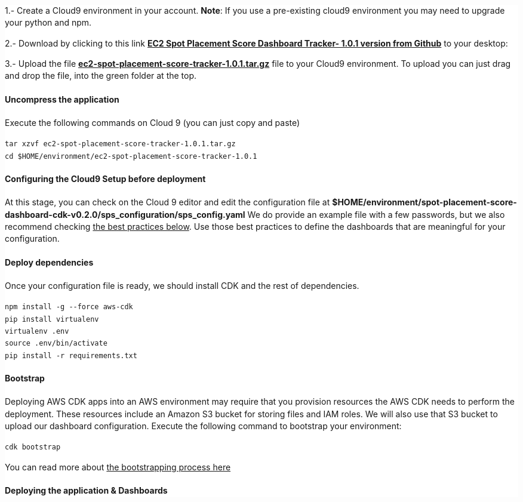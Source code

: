  1.- Create a Cloud9 environment in your account. **Note**: If you use a pre-existing cloud9 environment you may need to
upgrade your python and npm.

 2.- Download by clicking to this link [**EC2 Spot Placement Score Dashboard Tracker- 1.0.1 version from Github**](https://github.com/aws-samples/ec2-spot-placement-score-tracker/archive/refs/tags/v1.0.1.tar.gz)
to your desktop:

 3.- Upload the file [**ec2-spot-placement-score-tracker-1.0.1.tar.gz**](https://github.com/aws-samples/ec2-spot-placement-score-tracker/archive/refs/tags/v1.0.1.tar.gz)
file to your Cloud9 environment. To upload you can just drag and drop the file, into the green folder at the top.

#### Uncompress the application 
Execute the following commands on Cloud 9 (you can just copy and paste)
```
tar xzvf ec2-spot-placement-score-tracker-1.0.1.tar.gz
cd $HOME/environment/ec2-spot-placement-score-tracker-1.0.1
```

#### Configuring the Cloud9 Setup before deployment

At this stage, you can check on the Cloud 9 editor and edit the configuration file
at **$HOME/environment/spot-placement-score-dashboard-cdk-v0.2.0/sps_configuration/sps_config.yaml**
We do provide an example file with a few passwords, but we also recommend checking 
[the best practices below](#dashboard-setup-best-practices). Use those best practices to define
the dashboards that are meaningful for your configuration.


#### Deploy dependencies

Once your configuration file is ready, we should install CDK and the rest of dependencies.
```
npm install -g --force aws-cdk
pip install virtualenv
virtualenv .env
source .env/bin/activate
pip install -r requirements.txt 
```

#### Bootstrap 
Deploying AWS CDK apps into an AWS environment may require that you provision resources
the AWS CDK needs to perform the deployment. These resources include an Amazon S3 
bucket for storing files and IAM roles. We will also use that S3 bucket to upload our dashboard configuration. 
Execute the following command to bootstrap your environment:

```bash
cdk bootstrap
```
You can read more about [the bootstrapping process here](https://docs.aws.amazon.com/cdk/v2/guide/bootstrapping.html)

#### Deploying the application & Dashboards
